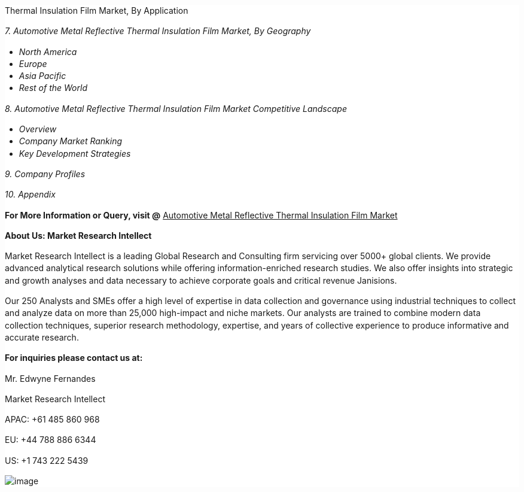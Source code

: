Thermal Insulation Film Market, By Application</span></em></p><p><em><span class="font-[700]">7. Automotive Metal Reflective Thermal Insulation Film Market, By Geography</span></em></p><ul><li><em><span class="">North America</span></em></li><li><em><span class="">Europe</span></em></li><li><em><span class="">Asia Pacific</span></em></li><li><em><span class="">Rest of the World</span></em></li></ul><p><em><span class="font-[700]">8. Automotive Metal Reflective Thermal Insulation Film Market Competitive Landscape</span></em></p><ul><li><em><span class="">Overview</span></em></li><li><em><span class="">Company Market Ranking</span></em></li><li><em><span class="">Key Development Strategies</span></em></li></ul><p><em><span class="font-[700]">9. Company Profiles</span></em></p><p><em><span class="font-[700]">10. Appendix</span></em></p><p><span class="font-[700]"><strong>For More Information or Query, visit&nbsp;@</strong>&nbsp;</span><span class="font-[700]"><a href="https://www.marketresearchintellect.com/product/global-automotive-metal-reflective-thermal-insulation-film-market/?utm_source=Linkedin&utm_medium=041" target="_blank" data-tracking-control-name="article-ssr-frontend-pulse_little-text-block" data-tracking-will-navigate="" data-test-link="">Automotive Metal Reflective Thermal Insulation Film Market</a></span></p><p><strong><span class="font-[700]">About Us: Market Research Intellect</span></strong></p><p><span class="">Market Research Intellect is a leading Global Research and Consulting firm servicing over 5000+ global clients. We provide advanced analytical research solutions while offering information-enriched research studies.&nbsp;</span>We also offer insights into strategic and growth analyses and data necessary to achieve corporate goals and critical revenue Janisions.</p><p><span class="">Our 250 Analysts and SMEs offer a high level of expertise in data collection and governance using industrial techniques to collect and analyze data on more than 25,000 high-impact and niche markets. Our analysts are trained to combine modern data collection techniques, superior research methodology, expertise, and years of collective experience to produce informative and accurate research.</span></p><p><strong>For inquiries please contact us at:</strong></p><p>Mr. Edwyne Fernandes</p><p>Market Research Intellect</p><p>APAC: +61 485 860 968</p><p>EU: +44 788 886 6344</p><p>US: +1 743 222 5439</p>
![image](https://github.com/user-attachments/assets/f91ff688-3541-479b-a4c9-6abe7aa7abb1)

